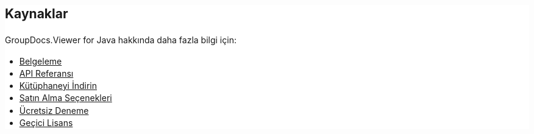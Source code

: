 ## Kaynaklar

GroupDocs.Viewer for Java hakkında daha fazla bilgi için:
- [Belgeleme](https://docs.groupdocs.com/viewer/java/)
- [API Referansı](https://reference.groupdocs.com/viewer/java/)
- [Kütüphaneyi İndirin](https://releases.groupdocs.com/viewer/java/)
- [Satın Alma Seçenekleri](https://purchase.groupdocs.com/buy)
- [Ücretsiz Deneme](https://releases.groupdocs.com/viewer/java/)
- [Geçici Lisans](https://purchase.groupdocs.com/temporary-license)